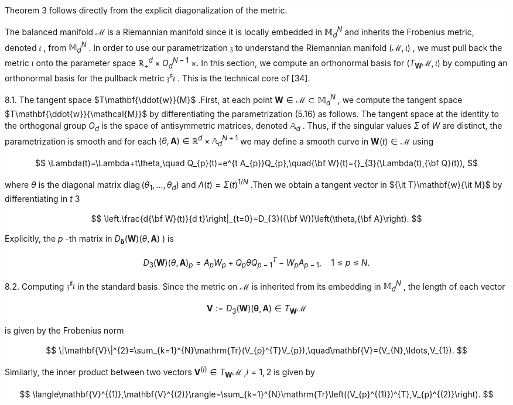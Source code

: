 Theorem 3 follows directly from the explicit diagonalization of the metric.  

The balanced manifold $\mathcal{M}$ is a Riemannian manifold since it is locally embedded in $\mathbb{M}_{d}^{N}$ and inherits the Frobenius metric, denoted $\iota$ , from $\mathbb{M}_{d}^{N}$ . In order to use our parametrization $\mathfrak{z}$ to understand the Riemannian manifold $(\mathcal{M},\iota)$ , we must pull back the metric $\iota$ onto the parameter space $\mathbb{R}_{+}^{d}\times O_{d}^{N-1}$ ×. In this section, we compute an orthonormal basis for $(T_{\mathbf{W}}\mathcal{M},\iota)$ by computing an orthonormal basis for the pullback metric ${\mathfrak{z}}^{\sharp}\iota$ . This is the technical core of [34].  

8.1. The tangent space $T\mathbf{\ddot{w}}{M}$ .First, at each point $\mathbf{W}\in\mathcal{M}\subset\mathbb{M}_{d}^{N}$ , we compute the tangent space $T\mathbf{\ddot{w}}{\mathcal{M}}$ by differentiating the parametrization (5.16) as follows. The tangent space at the identity to the orthogonal group $O_{d}$ is the space of antisymmetric matrices, denoted $\mathbb{A}_{d}$ . Thus, if the singular values $\Sigma$ of $W$ are distinct, the parametrization is smooth and for each $(\theta,\mathbf{A})\in\mathbb{R}^{d}\times\mathbb{A}_{d}^{N+1}$ we may define a smooth curve in $\mathbf{W}(t)\in\mathcal{M}$ using  

$$
\Lambda(t)=\Lambda+t\theta,\quad Q_{p}(t)=e^{t A_{p}}Q_{p},\quad{\bf W}(t)={}_{3}(\Lambda(t),{\bf Q}(t)),
$$  

where $\theta$ is the diagonal matrix $\operatorname{diag}(\theta_{1},\ldots,\theta_{d})$ and $\Lambda(t)=\Sigma(t)^{1/N}$ .Then we obtain a tangent vector in ${\it T}\mathbf{w}{\it M}$ by differentiating in $t$ 3  

$$
\left.\frac{d{\bf W}(t)}{d t}\right|_{t=0}=D_{3}({\bf W})\left(\theta,{\bf A}\right).
$$  

Explicitly, the $p$ -th matrix in $D_{\mathbf{\boldsymbol{\delta}}}(\mathbf{W})\left(\theta,\mathbf{A}\right)$ ) is  

$$
D_{3}(\mathbf{W})\left(\theta,\mathbf{A}\right)_{p}=A_{p}W_{p}+Q_{p}\theta Q_{p-1}^{T}-W_{p}A_{p-1},\quad1\leq p\leq N.
$$  

8.2. Computing ${\mathfrak{z}}^{\sharp}\iota$ in the standard basis. Since the metric on $\mathcal{M}$ is inherited from its embedding in $\mathbb{M}_{d}^{N}$ , the length of each vector  

$$
\mathbf{V}:=D_{3}(\mathbf{W})\left(\boldsymbol{\theta},\mathbf{A}\right)\in T_{\mathbf{W}}\mathcal{M}
$$  

is given by the Frobenius norm  

$$
\|\mathbf{V}\|^{2}=\sum_{k=1}^{N}\mathrm{Tr}(V_{p}^{T}V_{p}),\quad\mathbf{V}=(V_{N},\ldots,V_{1}).
$$  

Similarly, the inner product between two vectors $\mathbf{V}^{(i)}\in T_{\mathbf{W}}\mathcal{M}$ ,$i=1,2$ is given by  

$$
\langle\mathbf{V}^{(1)},\mathbf{V}^{(2)}\rangle=\sum_{k=1}^{N}\mathrm{Tr}\left((V_{p}^{(1)})^{T},V_{p}^{(2)}\right).
$$  

